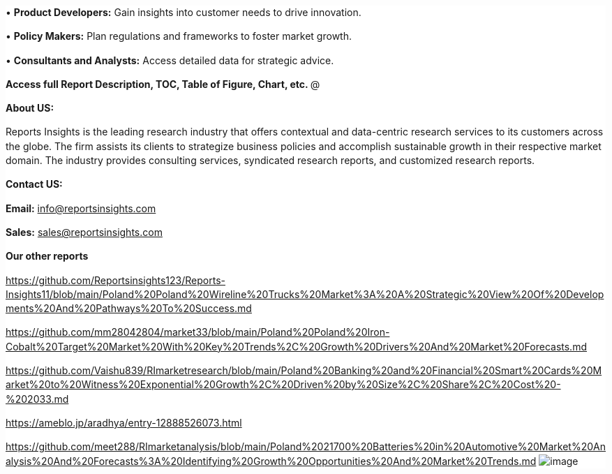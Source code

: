 • <strong>Product Developers:</strong> Gain insights into customer needs to drive innovation.

• <strong>Policy Makers:</strong> Plan regulations and frameworks to foster market growth.

• <strong>Consultants and Analysts:</strong> Access detailed data for strategic advice.
</ul>
<strong>Access full Report Description, TOC, Table of Figure, Chart, etc. </strong>@  <a href= style=color:#0000ff;></a></font>

<strong><strong>About US</strong>:</strong>

Reports Insights is the leading research industry that offers contextual and data-centric research services to its customers across the globe. The firm assists its clients to strategize business policies and accomplish sustainable growth in their respective market domain. The industry provides consulting services, syndicated research reports, and customized research reports.

<strong>Contact US:</strong>

<p class=""""><b>Email:</b> <a href=mailto:info@reportsinsights.com>info@reportsinsights.com</a></p>
<p class=""""><b>Sales:</b> <a href=mailto:sales@reportsinsights.com>sales@reportsinsights.com</a></p>

<strong>Our other reports</strong>

<a href=https://github.com/Reportsinsights123/Reports-Insights11/blob/main/Poland%20Poland%20Wireline%20Trucks%20Market%3A%20A%20Strategic%20View%20Of%20Developments%20And%20Pathways%20To%20Success.md>https://github.com/Reportsinsights123/Reports-Insights11/blob/main/Poland%20Poland%20Wireline%20Trucks%20Market%3A%20A%20Strategic%20View%20Of%20Developments%20And%20Pathways%20To%20Success.md</a>

<a href=https://github.com/mm28042804/market33/blob/main/Poland%20Poland%20Iron-Cobalt%20Target%20Market%20With%20Key%20Trends%2C%20Growth%20Drivers%20And%20Market%20Forecasts.md>https://github.com/mm28042804/market33/blob/main/Poland%20Poland%20Iron-Cobalt%20Target%20Market%20With%20Key%20Trends%2C%20Growth%20Drivers%20And%20Market%20Forecasts.md</a>

<a href=https://github.com/Vaishu839/RImarketresearch/blob/main/Poland%20Banking%20and%20Financial%20Smart%20Cards%20Market%20to%20Witness%20Exponential%20Growth%2C%20Driven%20by%20Size%2C%20Share%2C%20Cost%20-%202033.md>https://github.com/Vaishu839/RImarketresearch/blob/main/Poland%20Banking%20and%20Financial%20Smart%20Cards%20Market%20to%20Witness%20Exponential%20Growth%2C%20Driven%20by%20Size%2C%20Share%2C%20Cost%20-%202033.md</a>

<a href=https://ameblo.jp/aradhya/entry-12888526073.html>https://ameblo.jp/aradhya/entry-12888526073.html</a>

<a href=https://github.com/meet288/RImarketanalysis/blob/main/Poland%2021700%20Batteries%20in%20Automotive%20Market%20Analysis%20And%20Forecasts%3A%20Identifying%20Growth%20Opportunities%20And%20Market%20Trends.md>https://github.com/meet288/RImarketanalysis/blob/main/Poland%2021700%20Batteries%20in%20Automotive%20Market%20Analysis%20And%20Forecasts%3A%20Identifying%20Growth%20Opportunities%20And%20Market%20Trends.md</a>
![image](https://github.com/user-attachments/assets/5b9390d3-e8b3-4729-b79a-1007f41f6b2f)
